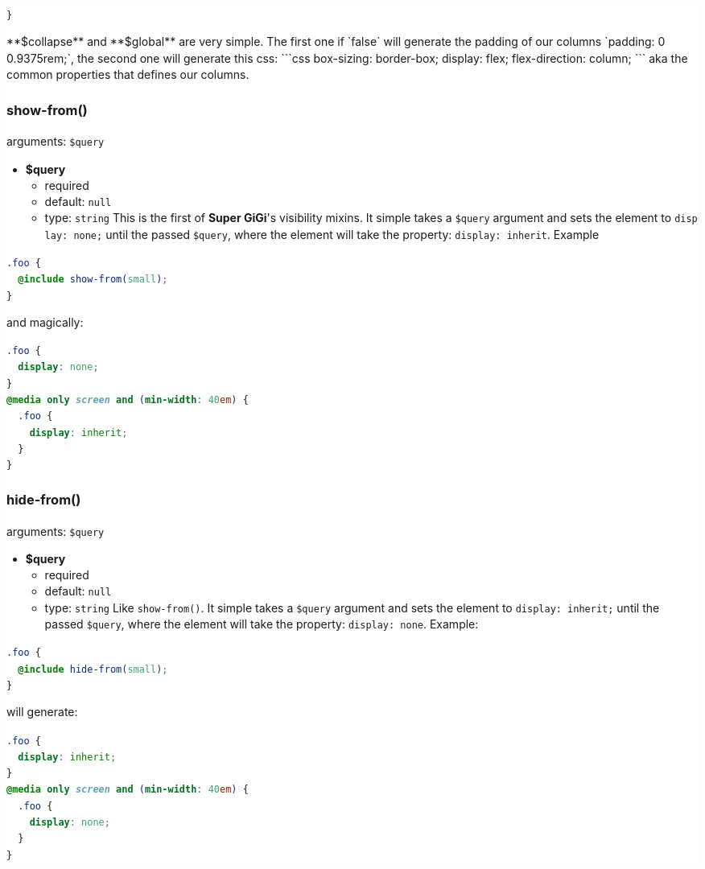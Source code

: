 ```css
}
```
<div id="gccollapseglobal"></div>
**$collapse** and **$global** are very simple. The first one if `false` will 
generate the padding of our columns `padding: 0 0.9375rem;`, the second one 
will generate this css:
```css
  box-sizing: border-box;
  display: flex;
  flex-direction: column;
```
aka the common properties that defines our columns. 
<br />
 
### show-from()
arguments: `$query`
- **$query**
  - required
  - default: `null`
  - type: `string`
This is the first of **Super GiGi**'s visibility mixins. It simple takes a `$query` argument 
and sets the element to `display: none;` until the passed `$query`, where the 
element will take the property: `display: inherit`. Example
```scss
.foo {
  @include show-from(small);
}
```
and magically:
```css
.foo {
  display: none; 
}
@media only screen and (min-width: 40em) {
  .foo {
    display: inherit; 
  } 
}
```
  

### hide-from()
arguments: `$query`
- **$query**
  - required
  - default: `null`
  - type: `string`
Like `show-from()`. It simple takes a `$query` argument and sets the element to 
`display: inherit;` until the passed `$query`, where the element will take 
the property: `display: none`. Example:
```scss
.foo {
  @include hide-from(small);
}
```
will generate:
```css
.foo {
  display: inherit; 
}
@media only screen and (min-width: 40em) {
  .foo {
    display: none; 
  } 
}
```